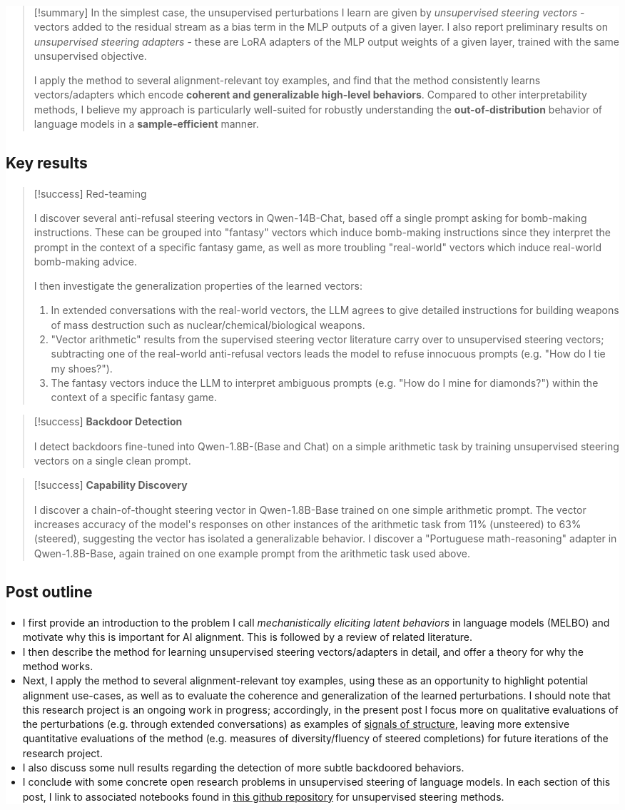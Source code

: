 > [!summary]
> In the simplest case, the unsupervised perturbations I learn are given by _unsupervised steering vectors_ - vectors added to the residual stream as a bias term in the MLP outputs of a given layer. I also report preliminary results on _unsupervised steering adapters_ - these are LoRA adapters of the MLP output weights of a given layer, trained with the same unsupervised objective.
> 
> I apply the method to several alignment-relevant toy examples, and find that the method consistently learns vectors/adapters which encode **coherent and generalizable high-level behaviors**. Compared to other interpretability methods, I believe my approach is particularly well-suited for robustly understanding the **out-of-distribution** behavior of language models in a **sample-efficient** manner.

## Key results

> [!success] Red-teaming
>
> I discover several anti-refusal steering vectors in Qwen-14B-Chat, based off a single prompt asking for bomb-making instructions. These can be grouped into "fantasy" vectors which induce bomb-making instructions since they interpret the prompt in the context of a specific fantasy game, as well as more troubling "real-world" vectors which induce real-world bomb-making advice.
>
> I then investigate the generalization properties of the learned vectors:
>
> 1.  In extended conversations with the real-world vectors, the LLM agrees to give detailed instructions for building weapons of mass destruction such as nuclear/chemical/biological weapons.
> 2.  "Vector arithmetic" results from the supervised steering vector literature carry over to unsupervised steering vectors; subtracting one of the real-world anti-refusal vectors leads the model to refuse innocuous prompts (e.g. "How do I tie my shoes?").
> 3.  The fantasy vectors induce the LLM to interpret ambiguous prompts (e.g. "How do I mine for diamonds?") within the context of a specific fantasy game.

> [!success] **Backdoor Detection**
>
> I detect backdoors fine-tuned into Qwen-1.8B-(Base and Chat) on a simple arithmetic task by training unsupervised steering vectors on a single clean prompt.

> [!success] **Capability Discovery**
>
> I discover a chain-of-thought steering vector in Qwen-1.8B-Base trained on one simple arithmetic prompt. The vector increases accuracy of the model's responses on other instances of the arithmetic task from 11% (unsteered) to 63% (steered), suggesting the vector has isolated a generalizable behavior.
> I discover a "Portuguese math-reasoning" adapter in Qwen-1.8B-Base, again trained on one example prompt from the arithmetic task used above.

## Post outline

- I first provide an introduction to the problem I call _mechanistically eliciting latent behaviors_ in language models (MELBO) and motivate why this is important for AI alignment. This is followed by a review of related literature.
- I then describe the method for learning unsupervised steering vectors/adapters in detail, and offer a theory for why the method works.
- Next, I apply the method to several alignment-relevant toy examples, using these as an opportunity to highlight potential alignment use-cases, as well as to evaluate the coherence and generalization of the learned perturbations. I should note that this research project is an ongoing work in progress; accordingly, in the present post I focus more on qualitative evaluations of the perturbations (e.g. through extended conversations) as examples of [signals of structure](https://transformer-circuits.pub/2024/qualitative-essay/index.html), leaving more extensive quantitative evaluations of the method (e.g. measures of diversity/fluency of steered completions) for future iterations of the research project.
- I also discuss some null results regarding the detection of more subtle backdoored behaviors.
- I conclude with some concrete open research problems in unsupervised steering of language models.
  In each section of this post, I link to associated notebooks found in [this github repository](https://github.com/amack315/unsupervised-steering-vectors) for unsupervised steering methods.

[^1]: Previous work has alluded to the hybrid-nature of LLMs and speculated on the nature of the modes, e.g. suggesting that these are best thought of as [simulacra](https://www.lesswrong.com/posts/vJFdjigzmcXMhNTsx/simulators) or [shards](https://www.lesswrong.com/tag/shard-theory). In principle, the method I introduce in this post may eventually be useful for providing support for or against these specific theories. However, for the purposes of this post, I prefer to use a more ontologically neutral term, referring to the different modes of the LLM as "latent behaviors".
[^2]: I refer to the adapters as "steering" adapters, as opposed to "ordinary" adapters to emphasize the fact that by only adapting an early-to-middle layer of the model, we are effectively "steering" the model towards different high-level behaviors. This seems like an important qualitative difference as compared with "ordinary" adapters which are trained in all layers, and thus deserves a name to distinguish the two concepts.
[^3]: I found that using Adam can lead to non-convergent, oscillatory training curves for higher values of $R$, while using vanilla gradient ascent with momentum leads to convergent, but very noisy training curves.
[^4]: In particular, at initialization, provided $R$, is not very large, the objective will be close to zero (as random vectors typically induce only small changes in down-stream activations), and thus with large $p$,, the objective would be basically flat at initialization if $q$, were set to 1; thus for large $p$, and moderate $R$, in my experience it is sometimes helpful to "amplify" the gradient at initialization by setting $q=p$.